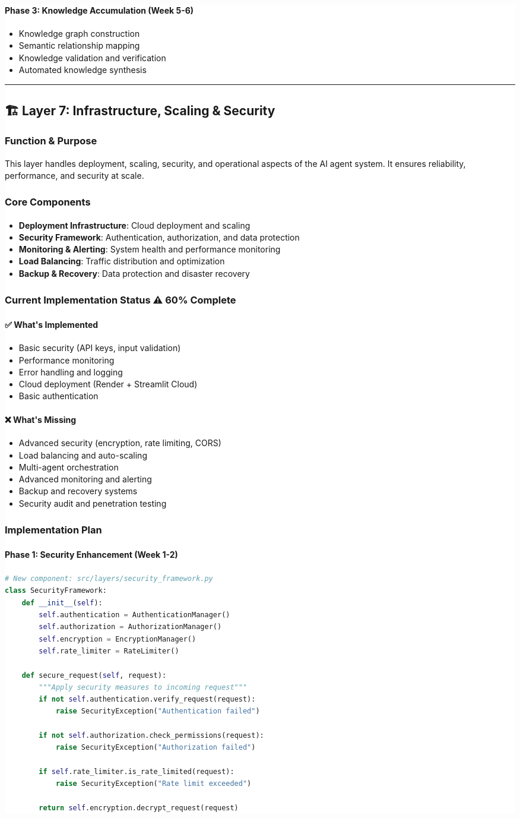#### **Phase 3: Knowledge Accumulation (Week 5-6)**
- Knowledge graph construction
- Semantic relationship mapping
- Knowledge validation and verification
- Automated knowledge synthesis

---

## 🏗️ Layer 7: Infrastructure, Scaling & Security

### **Function & Purpose**
This layer handles deployment, scaling, security, and operational aspects of the AI agent system. It ensures reliability, performance, and security at scale.

### **Core Components**
- **Deployment Infrastructure**: Cloud deployment and scaling
- **Security Framework**: Authentication, authorization, and data protection
- **Monitoring & Alerting**: System health and performance monitoring
- **Load Balancing**: Traffic distribution and optimization
- **Backup & Recovery**: Data protection and disaster recovery

### **Current Implementation Status** ⚠️ **60% Complete**

#### **✅ What's Implemented**
- Basic security (API keys, input validation)
- Performance monitoring
- Error handling and logging
- Cloud deployment (Render + Streamlit Cloud)
- Basic authentication

#### **❌ What's Missing**
- Advanced security (encryption, rate limiting, CORS)
- Load balancing and auto-scaling
- Multi-agent orchestration
- Advanced monitoring and alerting
- Backup and recovery systems
- Security audit and penetration testing

### **Implementation Plan**

#### **Phase 1: Security Enhancement (Week 1-2)**
```python
# New component: src/layers/security_framework.py
class SecurityFramework:
    def __init__(self):
        self.authentication = AuthenticationManager()
        self.authorization = AuthorizationManager()
        self.encryption = EncryptionManager()
        self.rate_limiter = RateLimiter()
    
    def secure_request(self, request):
        """Apply security measures to incoming request"""
        if not self.authentication.verify_request(request):
            raise SecurityException("Authentication failed")
        
        if not self.authorization.check_permissions(request):
            raise SecurityException("Authorization failed")
        
        if self.rate_limiter.is_rate_limited(request):
            raise SecurityException("Rate limit exceeded")
        
        return self.encryption.decrypt_request(request)
```
